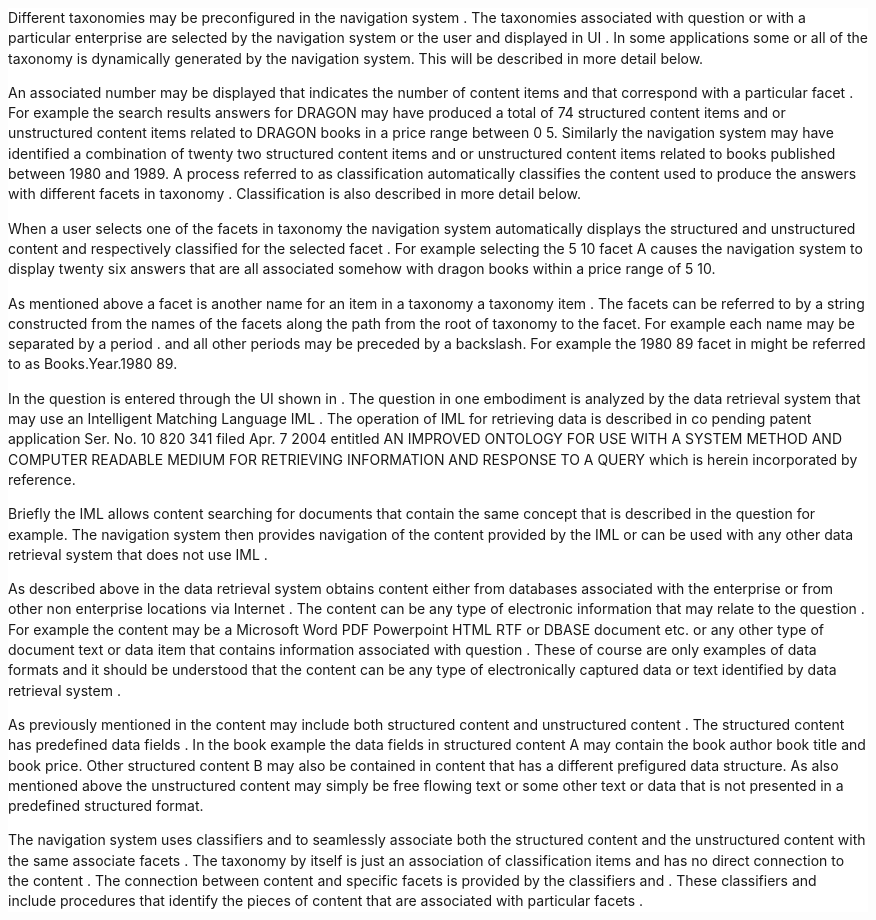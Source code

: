 Different taxonomies may be preconfigured in the navigation system . The taxonomies associated with question or with a particular enterprise are selected by the navigation system or the user and displayed in UI . In some applications some or all of the taxonomy is dynamically generated by the navigation system. This will be described in more detail below.

An associated number may be displayed that indicates the number of content items and that correspond with a particular facet . For example the search results answers for DRAGON may have produced a total of 74 structured content items and or unstructured content items related to DRAGON books in a price range between 0 5. Similarly the navigation system may have identified a combination of twenty two structured content items and or unstructured content items related to books published between 1980 and 1989. A process referred to as classification automatically classifies the content used to produce the answers with different facets in taxonomy . Classification is also described in more detail below.

When a user selects one of the facets in taxonomy the navigation system automatically displays the structured and unstructured content and respectively classified for the selected facet . For example selecting the 5 10 facet A causes the navigation system to display twenty six answers that are all associated somehow with dragon books within a price range of 5 10.

As mentioned above a facet is another name for an item in a taxonomy a taxonomy item . The facets can be referred to by a string constructed from the names of the facets along the path from the root of taxonomy to the facet. For example each name may be separated by a period . and all other periods may be preceded by a backslash. For example the 1980 89 facet in might be referred to as Books.Year.1980 89. 

In the question is entered through the UI shown in . The question in one embodiment is analyzed by the data retrieval system that may use an Intelligent Matching Language IML . The operation of IML for retrieving data is described in co pending patent application Ser. No. 10 820 341 filed Apr. 7 2004 entitled AN IMPROVED ONTOLOGY FOR USE WITH A SYSTEM METHOD AND COMPUTER READABLE MEDIUM FOR RETRIEVING INFORMATION AND RESPONSE TO A QUERY which is herein incorporated by reference.

Briefly the IML allows content searching for documents that contain the same concept that is described in the question for example. The navigation system then provides navigation of the content provided by the IML or can be used with any other data retrieval system that does not use IML .

As described above in the data retrieval system obtains content either from databases associated with the enterprise or from other non enterprise locations via Internet . The content can be any type of electronic information that may relate to the question . For example the content may be a Microsoft Word PDF Powerpoint HTML RTF or DBASE document etc. or any other type of document text or data item that contains information associated with question . These of course are only examples of data formats and it should be understood that the content can be any type of electronically captured data or text identified by data retrieval system .

As previously mentioned in the content may include both structured content and unstructured content . The structured content has predefined data fields . In the book example the data fields in structured content A may contain the book author book title and book price. Other structured content B may also be contained in content that has a different prefigured data structure. As also mentioned above the unstructured content may simply be free flowing text or some other text or data that is not presented in a predefined structured format.

The navigation system uses classifiers and to seamlessly associate both the structured content and the unstructured content with the same associate facets . The taxonomy by itself is just an association of classification items and has no direct connection to the content . The connection between content and specific facets is provided by the classifiers and . These classifiers and include procedures that identify the pieces of content that are associated with particular facets .
